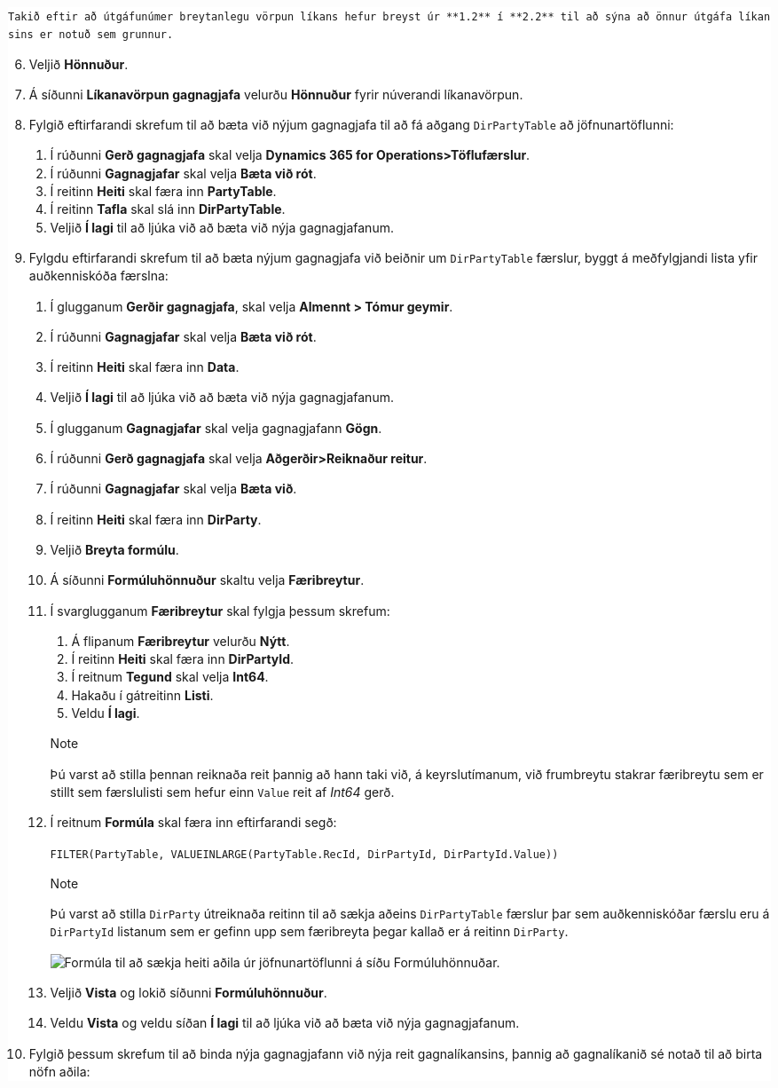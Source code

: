     Takið eftir að útgáfunúmer breytanlegu vörpun líkans hefur breyst úr **1.2** í **2.2** til að sýna að önnur útgáfa líkansins er notuð sem grunnur.

6. Veljið **Hönnuður**.
7. Á síðunni **Líkanavörpun gagnagjafa** velurðu **Hönnuður** fyrir núverandi líkanavörpun.
8. Fylgið eftirfarandi skrefum til að bæta við nýjum gagnagjafa til að fá aðgang `DirPartyTable` að jöfnunartöflunni:

    1. Í rúðunni **Gerð gagnagjafa** skal velja **Dynamics 365 for Operations\>Töflufærslur**.
    2. Í rúðunni **Gagnagjafar** skal velja **Bæta við rót**.
    3. Í reitinn **Heiti** skal færa inn **PartyTable**.
    4. Í reitinn **Tafla** skal slá inn **DirPartyTable**.
    5. Veljið **Í lagi** til að ljúka við að bæta við nýja gagnagjafanum.

9. Fylgdu eftirfarandi skrefum til að bæta nýjum gagnagjafa við beiðnir um `DirPartyTable` færslur, byggt á meðfylgjandi lista yfir auðkenniskóða færslna:

    1. Í glugganum **Gerðir gagnagjafa**, skal velja **Almennt \> Tómur geymir**.
    2. Í rúðunni **Gagnagjafar** skal velja **Bæta við rót**.
    3. Í reitinn **Heiti** skal færa inn **Data**.
    4. Veljið **Í lagi** til að ljúka við að bæta við nýja gagnagjafanum.
    5. Í glugganum **Gagnagjafar** skal velja gagnagjafann **Gögn**.
    6. Í rúðunni **Gerð gagnagjafa** skal velja **Aðgerðir\>Reiknaður reitur**.
    7. Í rúðunni **Gagnagjafar** skal velja **Bæta við**.
    8. Í reitinn **Heiti** skal færa inn **DirParty**.
    9. Veljið **Breyta formúlu**.
    10. Á síðunni **Formúluhönnuður** skaltu velja **Færibreytur**.
    11. Í svarglugganum **Færibreytur** skal fylgja þessum skrefum:

        1. Á flipanum **Færibreytur** velurðu **Nýtt**.
        2. Í reitinn **Heiti** skal færa inn **DirPartyId**.
        3. Í reitnum **Tegund** skal velja **Int64**.
        4. Hakaðu í gátreitinn **Listi**.
        5. Veldu **Í lagi**.

        > [!NOTE]
        > Þú varst að stilla þennan reiknaða reit þannig að hann taki við, á keyrslutímanum, við frumbreytu stakrar færibreytu sem er stillt sem færslulisti sem hefur einn `Value` reit af *Int64* gerð.

    12. Í reitnum **Formúla** skal færa inn eftirfarandi segð:

        `FILTER(PartyTable, VALUEINLARGE(PartyTable.RecId, DirPartyId, DirPartyId.Value))`

        > [!NOTE]
        > Þú varst að stilla `DirParty` útreiknaða reitinn til að sækja aðeins `DirPartyTable` færslur þar sem auðkenniskóðar færslu eru á `DirPartyId` listanum sem er gefinn upp sem færibreyta þegar kallað er á reitinn `DirParty`.

        ![Formúla til að sækja heiti aðila úr jöfnunartöflunni á síðu Formúluhönnuðar.](./media/er-data-model-parameterized-calls-formula1.png)

    13. Veljið **Vista** og lokið síðunni **Formúluhönnuður**.
    14. Veldu **Vista** og veldu síðan **Í lagi** til að ljúka við að bæta við nýja gagnagjafanum.

10. Fylgið þessum skrefum til að binda nýja gagnagjafann við nýja reit gagnalíkansins, þannig að gagnalíkanið sé notað til að birta nöfn aðila:
